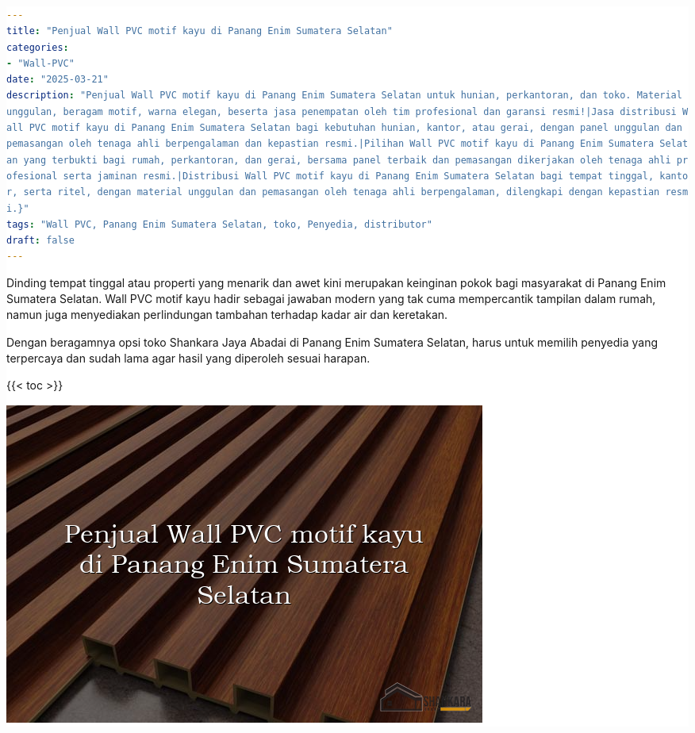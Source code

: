 ```yaml
---
title: "Penjual Wall PVC motif kayu di Panang Enim Sumatera Selatan"
categories: 
- "Wall-PVC"
date: "2025-03-21"
description: "Penjual Wall PVC motif kayu di Panang Enim Sumatera Selatan untuk hunian, perkantoran, dan toko. Material unggulan, beragam motif, warna elegan, beserta jasa penempatan oleh tim profesional dan garansi resmi!|Jasa distribusi Wall PVC motif kayu di Panang Enim Sumatera Selatan bagi kebutuhan hunian, kantor, atau gerai, dengan panel unggulan dan pemasangan oleh tenaga ahli berpengalaman dan kepastian resmi.|Pilihan Wall PVC motif kayu di Panang Enim Sumatera Selatan yang terbukti bagi rumah, perkantoran, dan gerai, bersama panel terbaik dan pemasangan dikerjakan oleh tenaga ahli profesional serta jaminan resmi.|Distribusi Wall PVC motif kayu di Panang Enim Sumatera Selatan bagi tempat tinggal, kantor, serta ritel, dengan material unggulan dan pemasangan oleh tenaga ahli berpengalaman, dilengkapi dengan kepastian resmi.}"
tags: "Wall PVC, Panang Enim Sumatera Selatan, toko, Penyedia, distributor"
draft: false
---
```


Dinding tempat tinggal atau properti yang menarik dan awet kini merupakan keinginan pokok bagi masyarakat di Panang Enim Sumatera Selatan.  Wall PVC motif kayu  hadir sebagai jawaban modern yang tak cuma mempercantik tampilan dalam rumah, namun juga menyediakan perlindungan tambahan terhadap kadar air dan keretakan.

Dengan beragamnya opsi toko Shankara Jaya Abadai di Panang Enim Sumatera Selatan, harus untuk memilih penyedia yang terpercaya dan sudah lama agar hasil yang diperoleh sesuai harapan.

{{< toc >}}

![Penjual Wall PVC motif kayu di Panang Enim Sumatera Selatan](/images/Wall-PVC/Penjual-Wall-PVC-motif-kayu-di-Panang-Enim-Sumatera-Selatan.png)

